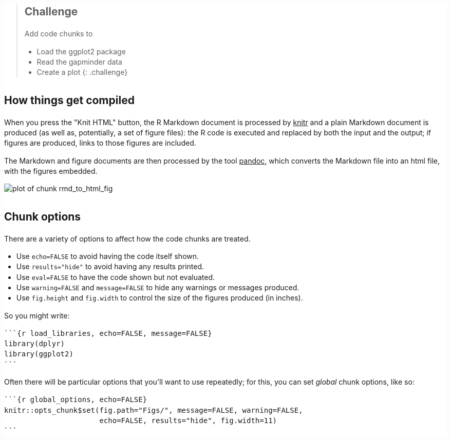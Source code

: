 > ## Challenge
>
> Add code chunks to
>
> - Load the ggplot2 package
> - Read the gapminder data
> - Create a plot
{: .challenge}

## How things get compiled

When you press the "Knit HTML" button, the R Markdown document is
processed by [knitr](http://yihui.name/knitr) and a plain Markdown
document is produced (as well as, potentially, a set of figure files): the R code is executed
and replaced by both the input and the output; if figures are
produced, links to those figures are included.

The Markdown and figure documents are then processed by the tool
[pandoc](http://pandoc.org/), which converts the Markdown file into an
html file, with the figures embedded.

<img src="../fig/rmd-15-rmd_to_html_fig-1.png" title="plot of chunk rmd_to_html_fig" alt="plot of chunk rmd_to_html_fig" style="display: block; margin: auto auto auto 0;" />




## Chunk options

There are a variety of options to affect how the code chunks are
treated.

- Use `echo=FALSE` to avoid having the code itself shown.
- Use `results="hide"` to avoid having any results printed.
- Use `eval=FALSE` to have the code shown but not evaluated.
- Use `warning=FALSE` and `message=FALSE` to hide any warnings or
  messages produced.
- Use `fig.height` and `fig.width` to control the size of the figures
  produced (in inches).

So you might write:

<pre>
&#96;&#96;&#96;{r load_libraries, echo=FALSE, message=FALSE}
library(dplyr)
library(ggplot2)
&#96;&#96;&#96;
</pre>

Often there will be particular options that you'll want to use
repeatedly; for this, you can set _global_ chunk options, like so:

<pre>
&#96;&#96;&#96;{r global_options, echo=FALSE}
knitr::opts_chunk$set(fig.path="Figs/", message=FALSE, warning=FALSE,
                      echo=FALSE, results="hide", fig.width=11)
&#96;&#96;&#96;
</pre>
